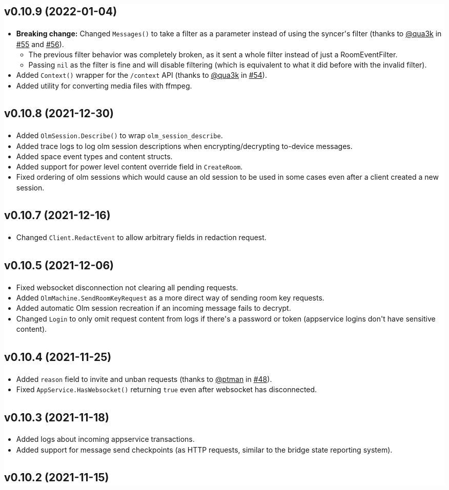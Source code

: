## v0.10.9 (2022-01-04)

* **Breaking change:** Changed `Messages()` to take a filter as a parameter
  instead of using the syncer's filter (thanks to [@qua3k] in [#55] and [#56]).
  * The previous filter behavior was completely broken, as it sent a whole
    filter instead of just a RoomEventFilter.
  * Passing `nil` as the filter is fine and will disable filtering
    (which is equivalent to what it did before with the invalid filter).
* Added `Context()` wrapper for the `/context` API (thanks to [@qua3k] in [#54]).
* Added utility for converting media files with ffmpeg.

[#54]: https://github.com/mautrix/go/pull/54
[#55]: https://github.com/mautrix/go/pull/55
[#56]: https://github.com/mautrix/go/pull/56
[@qua3k]: https://github.com/qua3k

## v0.10.8 (2021-12-30)

* Added `OlmSession.Describe()` to wrap `olm_session_describe`.
* Added trace logs to log olm session descriptions when encrypting/decrypting
  to-device messages.
* Added space event types and content structs.
* Added support for power level content override field in `CreateRoom`.
* Fixed ordering of olm sessions which would cause an old session to be used in
  some cases even after a client created a new session.

## v0.10.7 (2021-12-16)

* Changed `Client.RedactEvent` to allow arbitrary fields in redaction request.

## v0.10.5 (2021-12-06)

* Fixed websocket disconnection not clearing all pending requests.
* Added `OlmMachine.SendRoomKeyRequest` as a more direct way of sending room
  key requests.
* Added automatic Olm session recreation if an incoming message fails to decrypt.
* Changed `Login` to only omit request content from logs if there's a password
  or token (appservice logins don't have sensitive content).

## v0.10.4 (2021-11-25)

* Added `reason` field to invite and unban requests
  (thanks to [@ptman] in [#48]).
* Fixed `AppService.HasWebsocket()` returning `true` even after websocket has
  disconnected.

[@ptman]: https://github.com/ptman
[#48]: https://github.com/mautrix/go/pull/48

## v0.10.3 (2021-11-18)

* Added logs about incoming appservice transactions.
* Added support for message send checkpoints (as HTTP requests, similar to the
  bridge state reporting system).

## v0.10.2 (2021-11-15)


[@maltee1]: https://github.com/maltee1
[#193]: https://github.com/mautrix/go/pull/193
[#204]: https://github.com/mautrix/go/pull/204
[@grvn-ht]: https://github.com/grvn-ht
[#181]: https://github.com/mautrix/go/pull/181
[Common Identifier Format]: https://spec.matrix.org/v1.9/appendices/#common-identifier-format
[@DerLukas15]: https://github.com/DerLukas15
[@recht]: https://github.com/recht
[#106]: https://github.com/mautrix/go/pull/106
[#144]: https://github.com/mautrix/go/pull/144
[MSC4009]: https://github.com/matrix-org/matrix-spec-proposals/pull/4009
[MSC3952]: https://github.com/matrix-org/matrix-spec-proposals/pull/3952
[@mgcm]: https://github.com/mgcm
[#100]: https://github.com/mautrix/go/pull/100
[MSC3664]: https://github.com/matrix-org/matrix-spec-proposals/pull/3664
[MSC3862]: https://github.com/matrix-org/matrix-spec-proposals/pull/3862
[MSC3873]: https://github.com/matrix-org/matrix-spec-proposals/pull/3873
[MSC2654]: https://github.com/matrix-org/matrix-spec-proposals/pull/2654
[MSC3870]: https://github.com/matrix-org/matrix-spec-proposals/pull/3870
[@nightmared]: https://github.com/nightmared
[#83]: https://github.com/mautrix/go/pull/83
[MSC2246]: https://github.com/matrix-org/matrix-spec-proposals/pull/2246
[@ownaginatious]: https://github.com/ownaginatious
[#44]: https://github.com/mautrix/go/pull/44
[#59]: https://github.com/mautrix/go/pull/59
[#60]: https://github.com/mautrix/go/pull/60
[matrix-org/synapse#11265]: https://github.com/matrix-org/synapse/pull/11265
[MSC2716]: https://github.com/matrix-org/matrix-spec-proposals/pull/2716
[MSC2346]: https://github.com/matrix-org/matrix-spec-proposals/pull/2346
[MSC3202]: https://github.com/matrix-org/matrix-spec-proposals/pull/3202
[@babolivier]: https://github.com/babolivier
[#29]: https://github.com/mautrix/go/pull/29
[#30]: https://github.com/mautrix/go/pull/30
[MSC2778]: https://github.com/matrix-org/matrix-spec-proposals/pull/2778
[matrix-org/synapse#9548]: https://github.com/matrix-org/synapse/pull/9548
[@edwargix]: https://github.com/edwargix
[#26]: https://github.com/mautrix/go/pull/26
[@daenney]: https://github.com/daenney
[#23]: https://github.com/mautrix/go/pull/23
[MSC2832]: https://github.com/matrix-org/matrix-spec-proposals/pull/2832
[MSC2409]: https://github.com/matrix-org/matrix-spec-proposals/pull/2409
[@nikofil]: https://github.com/nikofil